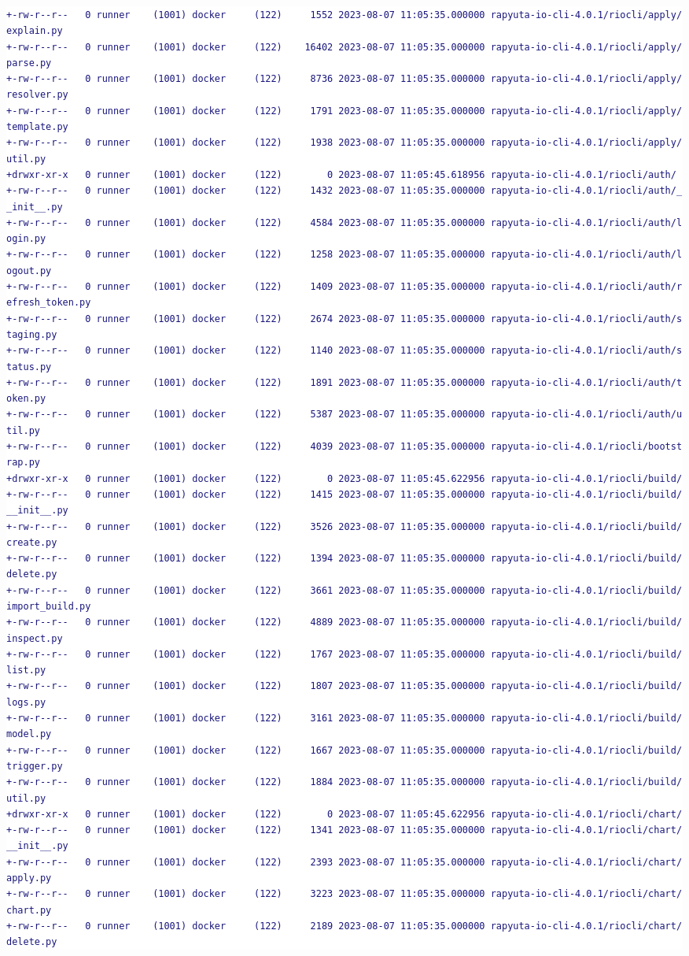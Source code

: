 ```diff
+-rw-r--r--   0 runner    (1001) docker     (122)     1552 2023-08-07 11:05:35.000000 rapyuta-io-cli-4.0.1/riocli/apply/explain.py
+-rw-r--r--   0 runner    (1001) docker     (122)    16402 2023-08-07 11:05:35.000000 rapyuta-io-cli-4.0.1/riocli/apply/parse.py
+-rw-r--r--   0 runner    (1001) docker     (122)     8736 2023-08-07 11:05:35.000000 rapyuta-io-cli-4.0.1/riocli/apply/resolver.py
+-rw-r--r--   0 runner    (1001) docker     (122)     1791 2023-08-07 11:05:35.000000 rapyuta-io-cli-4.0.1/riocli/apply/template.py
+-rw-r--r--   0 runner    (1001) docker     (122)     1938 2023-08-07 11:05:35.000000 rapyuta-io-cli-4.0.1/riocli/apply/util.py
+drwxr-xr-x   0 runner    (1001) docker     (122)        0 2023-08-07 11:05:45.618956 rapyuta-io-cli-4.0.1/riocli/auth/
+-rw-r--r--   0 runner    (1001) docker     (122)     1432 2023-08-07 11:05:35.000000 rapyuta-io-cli-4.0.1/riocli/auth/__init__.py
+-rw-r--r--   0 runner    (1001) docker     (122)     4584 2023-08-07 11:05:35.000000 rapyuta-io-cli-4.0.1/riocli/auth/login.py
+-rw-r--r--   0 runner    (1001) docker     (122)     1258 2023-08-07 11:05:35.000000 rapyuta-io-cli-4.0.1/riocli/auth/logout.py
+-rw-r--r--   0 runner    (1001) docker     (122)     1409 2023-08-07 11:05:35.000000 rapyuta-io-cli-4.0.1/riocli/auth/refresh_token.py
+-rw-r--r--   0 runner    (1001) docker     (122)     2674 2023-08-07 11:05:35.000000 rapyuta-io-cli-4.0.1/riocli/auth/staging.py
+-rw-r--r--   0 runner    (1001) docker     (122)     1140 2023-08-07 11:05:35.000000 rapyuta-io-cli-4.0.1/riocli/auth/status.py
+-rw-r--r--   0 runner    (1001) docker     (122)     1891 2023-08-07 11:05:35.000000 rapyuta-io-cli-4.0.1/riocli/auth/token.py
+-rw-r--r--   0 runner    (1001) docker     (122)     5387 2023-08-07 11:05:35.000000 rapyuta-io-cli-4.0.1/riocli/auth/util.py
+-rw-r--r--   0 runner    (1001) docker     (122)     4039 2023-08-07 11:05:35.000000 rapyuta-io-cli-4.0.1/riocli/bootstrap.py
+drwxr-xr-x   0 runner    (1001) docker     (122)        0 2023-08-07 11:05:45.622956 rapyuta-io-cli-4.0.1/riocli/build/
+-rw-r--r--   0 runner    (1001) docker     (122)     1415 2023-08-07 11:05:35.000000 rapyuta-io-cli-4.0.1/riocli/build/__init__.py
+-rw-r--r--   0 runner    (1001) docker     (122)     3526 2023-08-07 11:05:35.000000 rapyuta-io-cli-4.0.1/riocli/build/create.py
+-rw-r--r--   0 runner    (1001) docker     (122)     1394 2023-08-07 11:05:35.000000 rapyuta-io-cli-4.0.1/riocli/build/delete.py
+-rw-r--r--   0 runner    (1001) docker     (122)     3661 2023-08-07 11:05:35.000000 rapyuta-io-cli-4.0.1/riocli/build/import_build.py
+-rw-r--r--   0 runner    (1001) docker     (122)     4889 2023-08-07 11:05:35.000000 rapyuta-io-cli-4.0.1/riocli/build/inspect.py
+-rw-r--r--   0 runner    (1001) docker     (122)     1767 2023-08-07 11:05:35.000000 rapyuta-io-cli-4.0.1/riocli/build/list.py
+-rw-r--r--   0 runner    (1001) docker     (122)     1807 2023-08-07 11:05:35.000000 rapyuta-io-cli-4.0.1/riocli/build/logs.py
+-rw-r--r--   0 runner    (1001) docker     (122)     3161 2023-08-07 11:05:35.000000 rapyuta-io-cli-4.0.1/riocli/build/model.py
+-rw-r--r--   0 runner    (1001) docker     (122)     1667 2023-08-07 11:05:35.000000 rapyuta-io-cli-4.0.1/riocli/build/trigger.py
+-rw-r--r--   0 runner    (1001) docker     (122)     1884 2023-08-07 11:05:35.000000 rapyuta-io-cli-4.0.1/riocli/build/util.py
+drwxr-xr-x   0 runner    (1001) docker     (122)        0 2023-08-07 11:05:45.622956 rapyuta-io-cli-4.0.1/riocli/chart/
+-rw-r--r--   0 runner    (1001) docker     (122)     1341 2023-08-07 11:05:35.000000 rapyuta-io-cli-4.0.1/riocli/chart/__init__.py
+-rw-r--r--   0 runner    (1001) docker     (122)     2393 2023-08-07 11:05:35.000000 rapyuta-io-cli-4.0.1/riocli/chart/apply.py
+-rw-r--r--   0 runner    (1001) docker     (122)     3223 2023-08-07 11:05:35.000000 rapyuta-io-cli-4.0.1/riocli/chart/chart.py
+-rw-r--r--   0 runner    (1001) docker     (122)     2189 2023-08-07 11:05:35.000000 rapyuta-io-cli-4.0.1/riocli/chart/delete.py
```